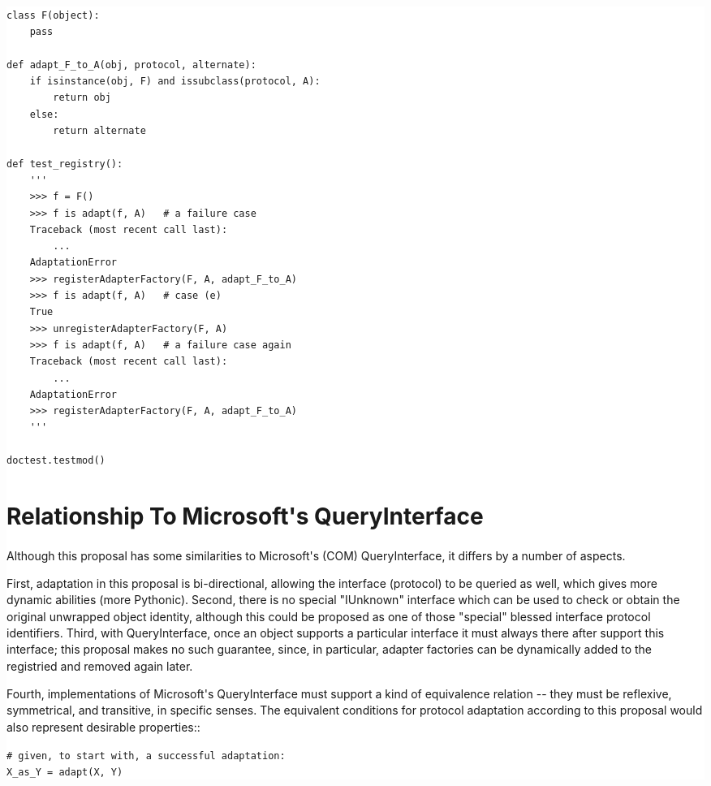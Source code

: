     class F(object):
        pass

    def adapt_F_to_A(obj, protocol, alternate):
        if isinstance(obj, F) and issubclass(protocol, A):
            return obj
        else:
            return alternate

    def test_registry():
        '''
        >>> f = F()
        >>> f is adapt(f, A)   # a failure case
        Traceback (most recent call last):
            ...
        AdaptationError
        >>> registerAdapterFactory(F, A, adapt_F_to_A)
        >>> f is adapt(f, A)   # case (e)
        True
        >>> unregisterAdapterFactory(F, A)
        >>> f is adapt(f, A)   # a failure case again
        Traceback (most recent call last):
            ...
        AdaptationError
        >>> registerAdapterFactory(F, A, adapt_F_to_A)
        '''

    doctest.testmod()


Relationship To Microsoft's QueryInterface
==========================================

Although this proposal has some similarities to Microsoft's (COM)
QueryInterface, it differs by a number of aspects.

First, adaptation in this proposal is bi-directional, allowing the
interface (protocol) to be queried as well, which gives more
dynamic abilities (more Pythonic).  Second, there is no special
"IUnknown" interface which can be used to check or obtain the
original unwrapped object identity, although this could be
proposed as one of those "special" blessed interface protocol
identifiers.  Third, with QueryInterface, once an object supports
a particular interface it must always there after support this
interface; this proposal makes no such guarantee, since, in
particular, adapter factories can be dynamically added to the
registried and removed again later.

Fourth, implementations of Microsoft's QueryInterface must support
a kind of equivalence relation -- they must be reflexive,
symmetrical, and transitive, in specific senses.  The equivalent
conditions for protocol adaptation according to this proposal
would also represent desirable properties::

    # given, to start with, a successful adaptation:
    X_as_Y = adapt(X, Y)
